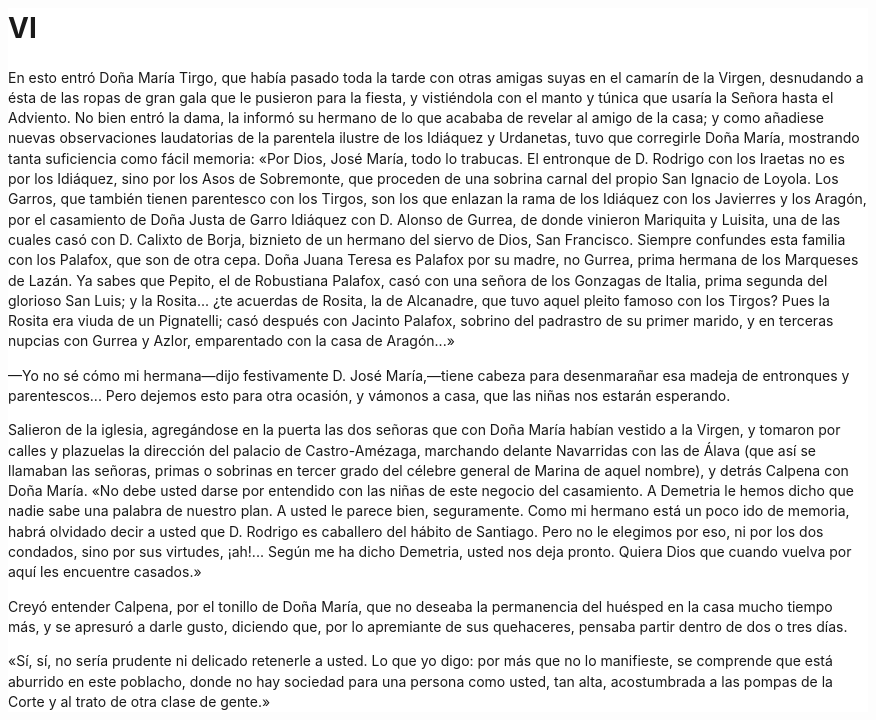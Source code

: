 # VI

En esto entró Doña María Tirgo, que había pasado toda la tarde con otras amigas
suyas en el camarín de la Virgen, desnudando a ésta de las ropas de gran gala
que le pusieron para la fiesta, y vistiéndola con el manto y túnica que usaría
la Señora hasta el Adviento. No bien entró la dama, la informó su hermano de lo
que acababa de revelar al amigo de la casa; y como añadiese nuevas
observaciones laudatorias de la parentela ilustre de los Idiáquez y Urdanetas,
tuvo que corregirle Doña María, mostrando tanta suficiencia como fácil memoria:
«Por Dios, José María, todo lo trabucas. El entronque de D. Rodrigo con los
Iraetas no es por los Idiáquez, sino por los Asos de Sobremonte, que proceden
de una sobrina carnal del propio San Ignacio de Loyola. Los Garros, que también
tienen parentesco con los Tirgos, son los que enlazan la rama de los Idiáquez
con los Javierres y los Aragón, por el casamiento de Doña Justa de Garro
Idiáquez con D. Alonso de Gurrea, de donde vinieron Mariquita y Luisita, una de
las cuales casó con D. Calixto de Borja, biznieto de un hermano del siervo de
Dios, San Francisco. Siempre confundes esta familia con los Palafox, que son de
otra cepa. Doña Juana Teresa es Palafox por su madre, no Gurrea, prima hermana
de los Marqueses de Lazán. Ya sabes que Pepito, el de Robustiana Palafox, casó
con una señora de los Gonzagas de Italia, prima segunda del glorioso San Luis;
y la Rosita... ¿te acuerdas de Rosita, la de Alcanadre, que tuvo aquel pleito
famoso con los Tirgos? Pues la Rosita era viuda de un Pignatelli; casó después
con Jacinto Palafox, sobrino del padrastro de su primer marido, y en terceras
nupcias con Gurrea y Azlor, emparentado con la casa de Aragón...»

—Yo no sé cómo mi hermana—dijo festivamente D. José María,—tiene cabeza para
desenmarañar esa madeja de entronques y parentescos... Pero dejemos esto para
otra ocasión, y vámonos a casa, que las niñas nos estarán esperando.

Salieron de la iglesia, agregándose en la puerta las dos señoras que con Doña
María habían vestido a la Virgen, y tomaron por calles y plazuelas la dirección
del palacio de Castro-Amézaga, marchando delante Navarridas con las de Álava
(que así se llamaban las señoras, primas o sobrinas en tercer grado del célebre
general de Marina de aquel nombre), y detrás Calpena con Doña María. «No debe
usted darse por entendido con las niñas de este negocio del casamiento.
A Demetria le hemos dicho que nadie sabe una palabra de nuestro plan. A usted
le parece bien, seguramente. Como mi hermano está un poco ido de memoria, habrá
olvidado decir a usted que D. Rodrigo es caballero del hábito de Santiago. Pero
no le elegimos por eso, ni por los dos condados, sino por sus virtudes, ¡ah!...
Según me ha dicho Demetria, usted nos deja pronto. Quiera Dios que cuando
vuelva por aquí les encuentre casados.»

Creyó entender Calpena, por el tonillo de Doña María, que no deseaba la
permanencia del huésped en la casa mucho tiempo más, y se apresuró a darle
gusto, diciendo que, por lo apremiante de sus quehaceres, pensaba partir dentro
de dos o tres días.

«Sí, sí, no sería prudente ni delicado retenerle a usted. Lo que yo digo: por
más que no lo manifieste, se comprende que está aburrido en este poblacho,
donde no hay sociedad para una persona como usted, tan alta, acostumbrada a las
pompas de la Corte y al trato de otra clase de gente.»

